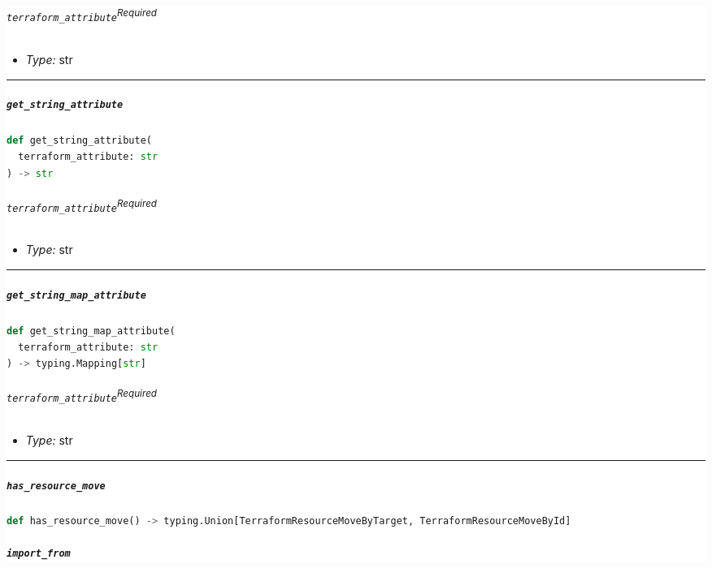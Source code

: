 ###### `terraform_attribute`<sup>Required</sup> <a name="terraform_attribute" id="@cdktf/provider-hcs.clusterRootToken.ClusterRootToken.getNumberMapAttribute.parameter.terraformAttribute"></a>

- *Type:* str

---

##### `get_string_attribute` <a name="get_string_attribute" id="@cdktf/provider-hcs.clusterRootToken.ClusterRootToken.getStringAttribute"></a>

```python
def get_string_attribute(
  terraform_attribute: str
) -> str
```

###### `terraform_attribute`<sup>Required</sup> <a name="terraform_attribute" id="@cdktf/provider-hcs.clusterRootToken.ClusterRootToken.getStringAttribute.parameter.terraformAttribute"></a>

- *Type:* str

---

##### `get_string_map_attribute` <a name="get_string_map_attribute" id="@cdktf/provider-hcs.clusterRootToken.ClusterRootToken.getStringMapAttribute"></a>

```python
def get_string_map_attribute(
  terraform_attribute: str
) -> typing.Mapping[str]
```

###### `terraform_attribute`<sup>Required</sup> <a name="terraform_attribute" id="@cdktf/provider-hcs.clusterRootToken.ClusterRootToken.getStringMapAttribute.parameter.terraformAttribute"></a>

- *Type:* str

---

##### `has_resource_move` <a name="has_resource_move" id="@cdktf/provider-hcs.clusterRootToken.ClusterRootToken.hasResourceMove"></a>

```python
def has_resource_move() -> typing.Union[TerraformResourceMoveByTarget, TerraformResourceMoveById]
```

##### `import_from` <a name="import_from" id="@cdktf/provider-hcs.clusterRootToken.ClusterRootToken.importFrom"></a>
